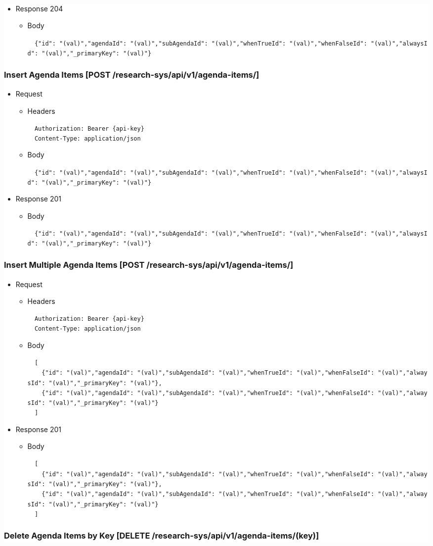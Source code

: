 + Response 204
    
    + Body
            
            {"id": "(val)","agendaId": "(val)","subAgendaId": "(val)","whenTrueId": "(val)","whenFalseId": "(val)","alwaysId": "(val)","_primaryKey": "(val)"}
### Insert Agenda Items [POST /research-sys/api/v1/agenda-items/]

+ Request

    + Headers

            Authorization: Bearer {api-key}   
            Content-Type: application/json

    + Body
    
            {"id": "(val)","agendaId": "(val)","subAgendaId": "(val)","whenTrueId": "(val)","whenFalseId": "(val)","alwaysId": "(val)","_primaryKey": "(val)"}
			
+ Response 201
    
    + Body
            
            {"id": "(val)","agendaId": "(val)","subAgendaId": "(val)","whenTrueId": "(val)","whenFalseId": "(val)","alwaysId": "(val)","_primaryKey": "(val)"}
            
### Insert Multiple Agenda Items [POST /research-sys/api/v1/agenda-items/]

+ Request

    + Headers

            Authorization: Bearer {api-key}   
            Content-Type: application/json

    + Body
    
            [
              {"id": "(val)","agendaId": "(val)","subAgendaId": "(val)","whenTrueId": "(val)","whenFalseId": "(val)","alwaysId": "(val)","_primaryKey": "(val)"},
              {"id": "(val)","agendaId": "(val)","subAgendaId": "(val)","whenTrueId": "(val)","whenFalseId": "(val)","alwaysId": "(val)","_primaryKey": "(val)"}
            ]
			
+ Response 201
    
    + Body
            
            [
              {"id": "(val)","agendaId": "(val)","subAgendaId": "(val)","whenTrueId": "(val)","whenFalseId": "(val)","alwaysId": "(val)","_primaryKey": "(val)"},
              {"id": "(val)","agendaId": "(val)","subAgendaId": "(val)","whenTrueId": "(val)","whenFalseId": "(val)","alwaysId": "(val)","_primaryKey": "(val)"}
            ]
### Delete Agenda Items by Key [DELETE /research-sys/api/v1/agenda-items/(key)]
	 